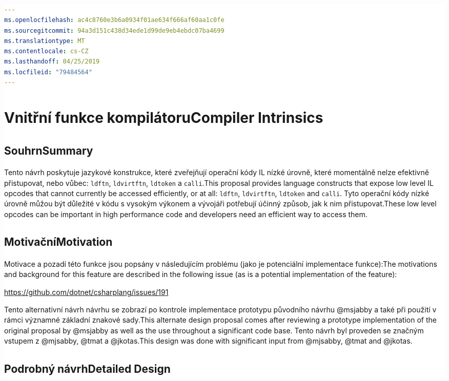 ```yaml
---
ms.openlocfilehash: ac4c8760e3b6a0934f01ae634f666af60aa1c0fe
ms.sourcegitcommit: 94a3d151c438d34ede1d99de9eb4ebdc07ba4699
ms.translationtype: MT
ms.contentlocale: cs-CZ
ms.lasthandoff: 04/25/2019
ms.locfileid: "79484564"
---
```

# <a name="compiler-intrinsics"></a><span data-ttu-id="2cfa3-101">Vnitřní funkce kompilátoru</span><span class="sxs-lookup"><span data-stu-id="2cfa3-101">Compiler Intrinsics</span></span>

## <a name="summary"></a><span data-ttu-id="2cfa3-102">Souhrn</span><span class="sxs-lookup"><span data-stu-id="2cfa3-102">Summary</span></span>

<span data-ttu-id="2cfa3-103">Tento návrh poskytuje jazykové konstrukce, které zveřejňují operační kódy IL nízké úrovně, které momentálně nelze efektivně přistupovat, nebo vůbec: `ldftn`, `ldvirtftn`, `ldtoken` a `calli`.</span><span class="sxs-lookup"><span data-stu-id="2cfa3-103">This proposal provides language constructs that expose low level IL opcodes that cannot currently be accessed efficiently, or at all: `ldftn`, `ldvirtftn`, `ldtoken` and `calli`.</span></span> <span data-ttu-id="2cfa3-104">Tyto operační kódy nízké úrovně můžou být důležité v kódu s vysokým výkonem a vývojáři potřebují účinný způsob, jak k nim přistupovat.</span><span class="sxs-lookup"><span data-stu-id="2cfa3-104">These low level opcodes can be important in high performance code and developers need an efficient way to access them.</span></span>

## <a name="motivation"></a><span data-ttu-id="2cfa3-105">Motivační</span><span class="sxs-lookup"><span data-stu-id="2cfa3-105">Motivation</span></span>

<span data-ttu-id="2cfa3-106">Motivace a pozadí této funkce jsou popsány v následujícím problému (jako je potenciální implementace funkce):</span><span class="sxs-lookup"><span data-stu-id="2cfa3-106">The motivations and background for this feature are described in the following issue (as is a potential implementation of the feature):</span></span> 

https://github.com/dotnet/csharplang/issues/191

<span data-ttu-id="2cfa3-107">Tento alternativní návrh návrhu se zobrazí po kontrole implementace prototypu původního návrhu @msjabby a také při použití v rámci významné základní znakové sady.</span><span class="sxs-lookup"><span data-stu-id="2cfa3-107">This alternate design proposal comes after reviewing a prototype implementation of the original proposal by @msjabby as well as the use throughout a significant code base.</span></span> <span data-ttu-id="2cfa3-108">Tento návrh byl proveden se značným vstupem z @mjsabby, @tmat a @jkotas.</span><span class="sxs-lookup"><span data-stu-id="2cfa3-108">This design was done with significant input from @mjsabby, @tmat and @jkotas.</span></span>

## <a name="detailed-design"></a><span data-ttu-id="2cfa3-109">Podrobný návrh</span><span class="sxs-lookup"><span data-stu-id="2cfa3-109">Detailed Design</span></span> 
